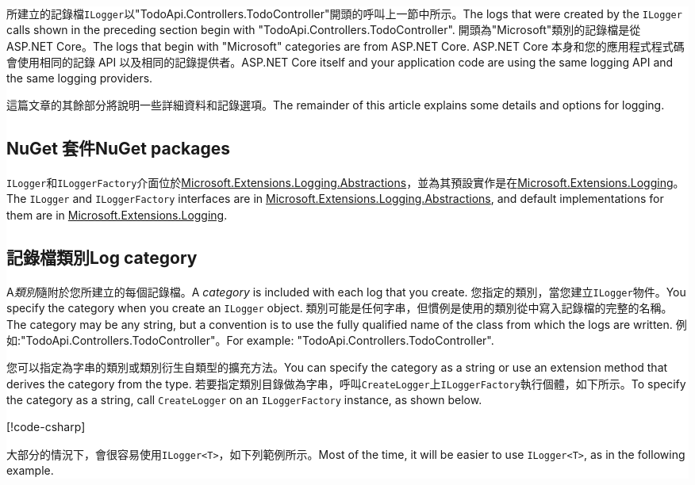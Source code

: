 <span data-ttu-id="c7f2a-145">所建立的記錄檔`ILogger`以"TodoApi.Controllers.TodoController"開頭的呼叫上一節中所示。</span><span class="sxs-lookup"><span data-stu-id="c7f2a-145">The logs that were created by the `ILogger` calls shown in the preceding section begin with "TodoApi.Controllers.TodoController".</span></span> <span data-ttu-id="c7f2a-146">開頭為"Microsoft"類別的記錄檔是從 ASP.NET Core。</span><span class="sxs-lookup"><span data-stu-id="c7f2a-146">The logs that begin with "Microsoft" categories are from ASP.NET Core.</span></span> <span data-ttu-id="c7f2a-147">ASP.NET Core 本身和您的應用程式程式碼會使用相同的記錄 API 以及相同的記錄提供者。</span><span class="sxs-lookup"><span data-stu-id="c7f2a-147">ASP.NET Core itself and your application code are using the same logging API and the same logging providers.</span></span>

<span data-ttu-id="c7f2a-148">這篇文章的其餘部分將說明一些詳細資料和記錄選項。</span><span class="sxs-lookup"><span data-stu-id="c7f2a-148">The remainder of this article explains some details and options for logging.</span></span>

## <a name="nuget-packages"></a><span data-ttu-id="c7f2a-149">NuGet 套件</span><span class="sxs-lookup"><span data-stu-id="c7f2a-149">NuGet packages</span></span>

<span data-ttu-id="c7f2a-150">`ILogger`和`ILoggerFactory`介面位於[Microsoft.Extensions.Logging.Abstractions](https://www.nuget.org/packages/Microsoft.Extensions.Logging.Abstractions/)，並為其預設實作是在[Microsoft.Extensions.Logging](https://www.nuget.org/packages/Microsoft.Extensions.Logging/)。</span><span class="sxs-lookup"><span data-stu-id="c7f2a-150">The `ILogger` and `ILoggerFactory` interfaces are in [Microsoft.Extensions.Logging.Abstractions](https://www.nuget.org/packages/Microsoft.Extensions.Logging.Abstractions/), and default implementations for them are in [Microsoft.Extensions.Logging](https://www.nuget.org/packages/Microsoft.Extensions.Logging/).</span></span>

## <a name="log-category"></a><span data-ttu-id="c7f2a-151">記錄檔類別</span><span class="sxs-lookup"><span data-stu-id="c7f2a-151">Log category</span></span>

<span data-ttu-id="c7f2a-152">A*類別*隨附於您所建立的每個記錄檔。</span><span class="sxs-lookup"><span data-stu-id="c7f2a-152">A *category* is included with each log that you create.</span></span>  <span data-ttu-id="c7f2a-153">您指定的類別，當您建立`ILogger`物件。</span><span class="sxs-lookup"><span data-stu-id="c7f2a-153">You specify the category when you create an `ILogger` object.</span></span> <span data-ttu-id="c7f2a-154">類別可能是任何字串，但慣例是使用的類別從中寫入記錄檔的完整的名稱。</span><span class="sxs-lookup"><span data-stu-id="c7f2a-154">The category may be any string, but a convention is to use the fully qualified name of the class from which the logs are written.</span></span>  <span data-ttu-id="c7f2a-155">例如:"TodoApi.Controllers.TodoController"。</span><span class="sxs-lookup"><span data-stu-id="c7f2a-155">For example: "TodoApi.Controllers.TodoController".</span></span>

<span data-ttu-id="c7f2a-156">您可以指定為字串的類別或類別衍生自類型的擴充方法。</span><span class="sxs-lookup"><span data-stu-id="c7f2a-156">You can specify the category as a string or use an extension method that derives the category from the type.</span></span> <span data-ttu-id="c7f2a-157">若要指定類別目錄做為字串，呼叫`CreateLogger`上`ILoggerFactory`執行個體，如下所示。</span><span class="sxs-lookup"><span data-stu-id="c7f2a-157">To specify the category as a string, call `CreateLogger` on an `ILoggerFactory` instance, as shown below.</span></span>

[!code-csharp[](logging/sample//Controllers/TodoController.cs?name=snippet_CreateLogger&highlight=7,10)]

<span data-ttu-id="c7f2a-158">大部分的情況下，會很容易使用`ILogger<T>`，如下列範例所示。</span><span class="sxs-lookup"><span data-stu-id="c7f2a-158">Most of the time, it will be easier to use  `ILogger<T>`, as in the following example.</span></span>
